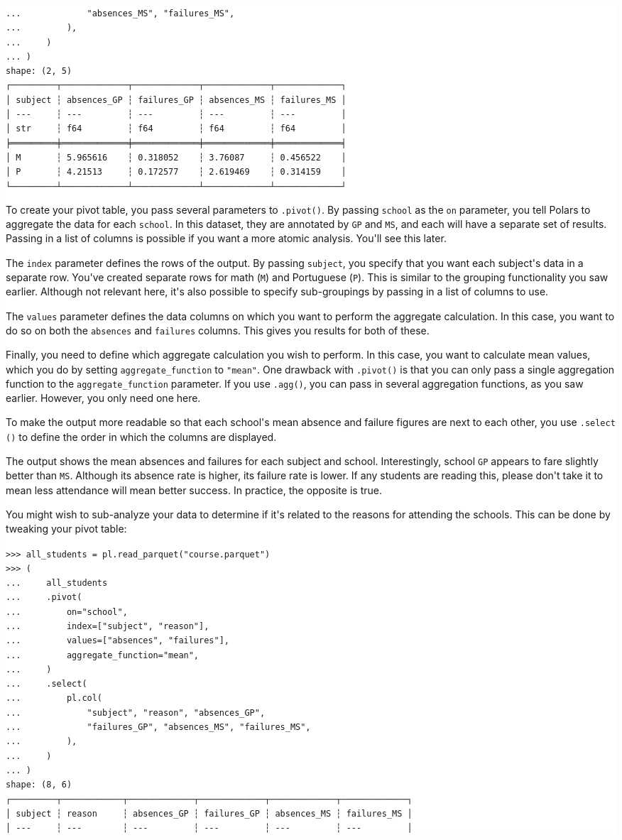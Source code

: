 ```pycon
...             "absences_MS", "failures_MS",
...         ),
...     )
... )
shape: (2, 5)
┌─────────┬─────────────┬─────────────┬─────────────┬─────────────┐
│ subject ┆ absences_GP ┆ failures_GP ┆ absences_MS ┆ failures_MS │
│ ---     ┆ ---         ┆ ---         ┆ ---         ┆ ---         │
│ str     ┆ f64         ┆ f64         ┆ f64         ┆ f64         │
╞═════════╪═════════════╪═════════════╪═════════════╪═════════════╡
│ M       ┆ 5.965616    ┆ 0.318052    ┆ 3.76087     ┆ 0.456522    │
│ P       ┆ 4.21513     ┆ 0.172577    ┆ 2.619469    ┆ 0.314159    │
└─────────┴─────────────┴─────────────┴─────────────┴─────────────┘
```

To create your pivot table, you pass several parameters to `.pivot()`. By passing `school` as the `on` parameter, you tell Polars to aggregate the data for each `school`. In this dataset, they are annotated by `GP` and `MS`, and each will have a separate set of results. Passing in a list of columns is possible if you want a more atomic analysis. You'll see this later.

The `index` parameter defines the rows of the output. By passing `subject`, you specify that you want each subject's data in a separate row. You've created separate rows for math (`M`) and Portuguese (`P`). This is similar to the grouping functionality you saw earlier. Although not relevant here, it's also possible to specify sub-groupings by passing in a list of columns to use.

The `values` parameter defines the data columns on which you want to perform the aggregate calculation. In this case, you want to do so on both the `absences` and `failures` columns. This gives you results for both of these.

Finally, you need to define which aggregate calculation you wish to perform. In this case, you want to calculate mean values, which you do by setting `aggregate_function` to `"mean"`. One drawback with `.pivot()` is that you can only pass a single aggregation function to the `aggregate_function` parameter. If you use `.agg()`, you can pass in several aggregation functions, as you saw earlier. However, you only need one here.

To make the output more readable so that each school's mean absence and failure figures are next to each other, you use `.select()` to define the order in which the columns are displayed.

The output shows the mean absences and failures for each subject and school. Interestingly, school `GP` appears to fare slightly better than `MS`. Although its absence rate is higher, its failure rate is lower. If any students are reading this, please don't take it to mean less attendance will mean better success. In practice, the opposite is true.

You might wish to sub-analyze your data to determine if it's related to the reasons for attending the schools. This can be done by tweaking your pivot table:

```pycon hl_lines="5 12"
>>> all_students = pl.read_parquet("course.parquet")
>>> (
...     all_students
...     .pivot(
...         on="school",
...         index=["subject", "reason"],
...         values=["absences", "failures"],
...         aggregate_function="mean",
...     )
...     .select(
...         pl.col(
...             "subject", "reason", "absences_GP",
...             "failures_GP", "absences_MS", "failures_MS",
...         ),
...     )
... )
shape: (8, 6)
┌─────────┬────────────┬─────────────┬─────────────┬─────────────┬─────────────┐
│ subject ┆ reason     ┆ absences_GP ┆ failures_GP ┆ absences_MS ┆ failures_MS │
│ ---     ┆ ---        ┆ ---         ┆ ---         ┆ ---         ┆ ---         │
```